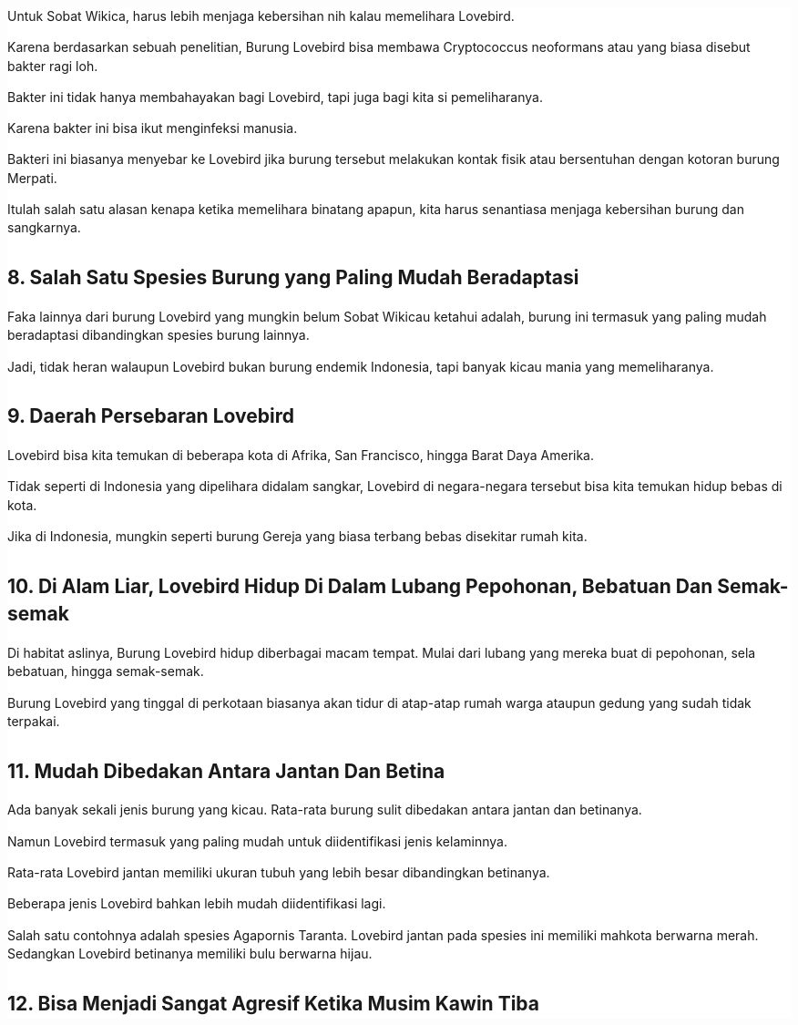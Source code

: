 Untuk Sobat Wikica, harus lebih menjaga kebersihan nih kalau memelihara Lovebird.

Karena berdasarkan sebuah penelitian, Burung Lovebird bisa membawa Cryptococcus neoformans atau yang biasa disebut bakter ragi loh.

Bakter ini tidak hanya membahayakan bagi Lovebird, tapi juga bagi kita si pemeliharanya.

Karena bakter ini bisa ikut menginfeksi manusia.

Bakteri ini biasanya menyebar ke Lovebird jika burung tersebut melakukan kontak fisik atau bersentuhan dengan kotoran burung Merpati.

Itulah salah satu alasan kenapa ketika memelihara binatang apapun, kita harus senantiasa menjaga kebersihan burung dan sangkarnya.

## 8. Salah Satu Spesies Burung yang Paling Mudah Beradaptasi

Faka lainnya dari burung Lovebird yang mungkin belum Sobat Wikicau ketahui adalah, burung ini termasuk yang paling mudah beradaptasi dibandingkan spesies burung lainnya.

Jadi, tidak heran walaupun Lovebird bukan burung endemik Indonesia, tapi banyak kicau mania yang memeliharanya.

## 9. Daerah Persebaran Lovebird

Lovebird bisa kita temukan di beberapa kota di Afrika, San Francisco, hingga Barat Daya Amerika.

Tidak seperti di Indonesia yang dipelihara didalam sangkar, Lovebird di negara-negara tersebut bisa kita temukan hidup bebas di kota.

Jika di Indonesia, mungkin seperti burung Gereja yang biasa terbang bebas disekitar rumah kita.

## 10. Di Alam Liar, Lovebird Hidup Di Dalam Lubang Pepohonan, Bebatuan Dan Semak-semak

Di habitat aslinya, Burung Lovebird hidup diberbagai macam tempat. Mulai dari lubang yang mereka buat di pepohonan, sela bebatuan, hingga semak-semak.

Burung Lovebird yang tinggal di perkotaan biasanya akan tidur di atap-atap rumah warga ataupun gedung yang sudah tidak terpakai.

## 11. Mudah Dibedakan Antara Jantan Dan Betina

Ada banyak sekali jenis burung yang kicau. Rata-rata burung sulit dibedakan antara jantan dan betinanya.

Namun Lovebird termasuk yang paling mudah untuk diidentifikasi jenis kelaminnya.

Rata-rata Lovebird jantan memiliki ukuran tubuh yang lebih besar dibandingkan betinanya.

Beberapa jenis Lovebird bahkan lebih mudah diidentifikasi lagi.

Salah satu contohnya adalah spesies Agapornis Taranta. Lovebird jantan pada spesies ini memiliki mahkota berwarna merah. Sedangkan Lovebird betinanya memiliki bulu berwarna hijau.

## 12. Bisa Menjadi Sangat Agresif Ketika Musim Kawin Tiba
